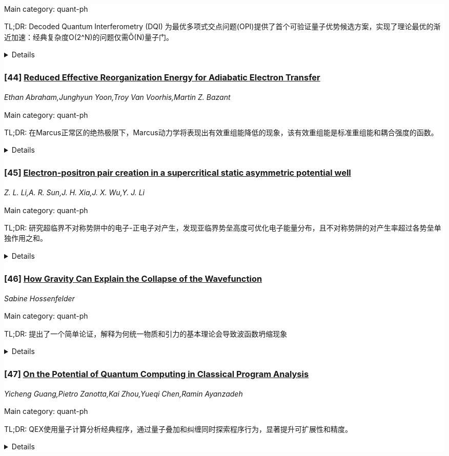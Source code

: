 Main category: quant-ph

TL;DR: Decoded Quantum Interferometry (DQI) 为最优多项式交点问题(OPI)提供了首个可验证量子优势候选方案，实现了理论最优的渐近加速：经典复杂度O(2^N)的问题仅需Õ(N)量子门。


<details><summary>Details</summary></details>


### [44] [Reduced Effective Reorganization Energy for Adiabatic Electron Transfer](https://arxiv.org/abs/2510.10996)
*Ethan Abraham,Junghyun Yoon,Troy Van Voorhis,Martin Z. Bazant*

Main category: quant-ph

TL;DR: 在Marcus正常区的绝热极限下，Marcus动力学将表现出有效重组能降低的现象，该有效重组能是标准重组能和耦合强度的函数。


<details><summary>Details</summary></details>


### [45] [Electron-positron pair creation in a supercritical static asymmetric potential well](https://arxiv.org/abs/2510.11002)
*Z. L. Li,A. R. Sun,J. H. Xia,J. X. Wu,Y. J. Li*

Main category: quant-ph

TL;DR: 研究超临界不对称势阱中的电子-正电子对产生，发现亚临界势垒高度可优化电子能量分布，且不对称势阱的对产生率超过各势垒单独作用之和。


<details><summary>Details</summary></details>


### [46] [How Gravity Can Explain the Collapse of the Wavefunction](https://arxiv.org/abs/2510.11037)
*Sabine Hossenfelder*

Main category: quant-ph

TL;DR: 提出了一个简单论证，解释为何统一物质和引力的基本理论会导致波函数坍缩现象


<details><summary>Details</summary></details>


### [47] [On the Potential of Quantum Computing in Classical Program Analysis](https://arxiv.org/abs/2510.11045)
*Yicheng Guang,Pietro Zanotta,Kai Zhou,Yueqi Chen,Ramin Ayanzadeh*

Main category: quant-ph

TL;DR: QEX使用量子计算分析经典程序，通过量子叠加和纠缠同时探索程序行为，显著提升可扩展性和精度。


<details>
  <summary>Details</summary>
Motivation: 传统程序分析技术（如抽象解释和符号执行）在处理大规模或指数级状态空间时面临计算限制，量子计算的并行性和叠加态处理能力为解决这些挑战提供了有前景的方案。

Method: QEX通过合成量子电路，将程序状态编码在叠加态中，并通过纠缠追踪程序变量间的数据依赖关系，实现程序行为的同步探索。还提出了QEX-H混合方法，结合经典分析技术。
